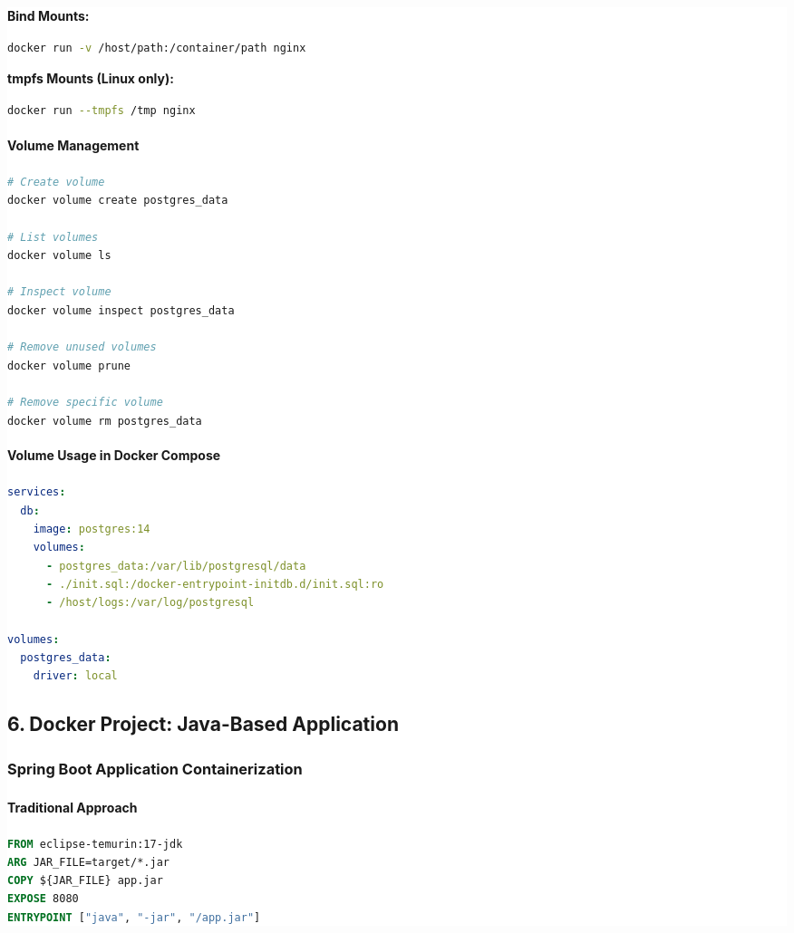 **Bind Mounts:**

```bash
docker run -v /host/path:/container/path nginx
```

**tmpfs Mounts (Linux only):**

```bash
docker run --tmpfs /tmp nginx
```

#### Volume Management

```bash
# Create volume
docker volume create postgres_data

# List volumes
docker volume ls

# Inspect volume
docker volume inspect postgres_data

# Remove unused volumes
docker volume prune

# Remove specific volume
docker volume rm postgres_data
```

#### Volume Usage in Docker Compose

```yaml
services:
  db:
    image: postgres:14
    volumes:
      - postgres_data:/var/lib/postgresql/data
      - ./init.sql:/docker-entrypoint-initdb.d/init.sql:ro
      - /host/logs:/var/log/postgresql

volumes:
  postgres_data:
    driver: local
```

## 6. Docker Project: Java-Based Application

### Spring Boot Application Containerization

#### Traditional Approach

```dockerfile
FROM eclipse-temurin:17-jdk
ARG JAR_FILE=target/*.jar
COPY ${JAR_FILE} app.jar
EXPOSE 8080
ENTRYPOINT ["java", "-jar", "/app.jar"]
```
